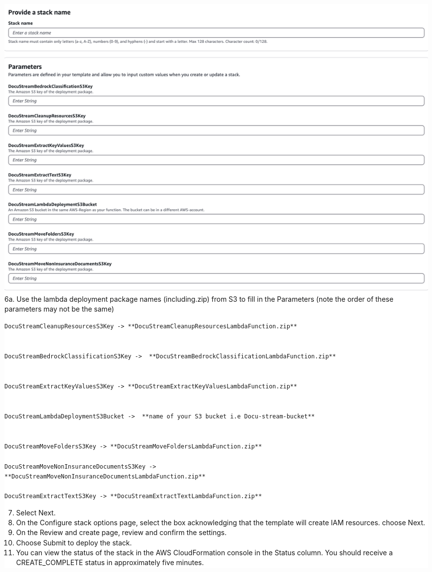 [![Parameter Inputs](assets/Parameter_input.png "Parameter Inputs")](https://gitlab.aws.dev/docstream-team-group/DocStream/-/blob/main/assets/Parameter_input.png)   
6a. Use the lambda deployment package names (including.zip) from S3 to fill in the Parameters  (note the order of these parameters may not be the same)

    DocuStreamCleanupResourcesS3Key -> **DocuStreamCleanupResourcesLambdaFunction.zip**  


    DocuStreamBedrockClassificationS3Key ->  **DocuStreamBedrockClassificationLambdaFunction.zip**


    DocuStreamExtractKeyValuesS3Key -> **DocuStreamExtractKeyValuesLambdaFunction.zip** 


    DocuStreamLambdaDeploymentS3Bucket ->  **name of your S3 bucket i.e Docu-stream-bucket**


    DocuStreamMoveFoldersS3Key -> **DocuStreamMoveFoldersLambdaFunction.zip**
    
    DocuStreamMoveNonInsuranceDocumentsS3Key ->
    **DocuStreamMoveNonInsuranceDocumentsLambdaFunction.zip**  

    DocuStreamExtractTextS3Key -> **DocuStreamExtractTextLambdaFunction.zip**  


7. Select Next.
8. On the Configure stack options page, select the box acknowledging that the template will create IAM resources. choose Next.
9. On the Review and create page, review and confirm the settings.
10. Choose Submit to deploy the stack.
11. You can view the status of the stack in the AWS CloudFormation console in the Status column. You should receive a CREATE_COMPLETE status in approximately five minutes.
